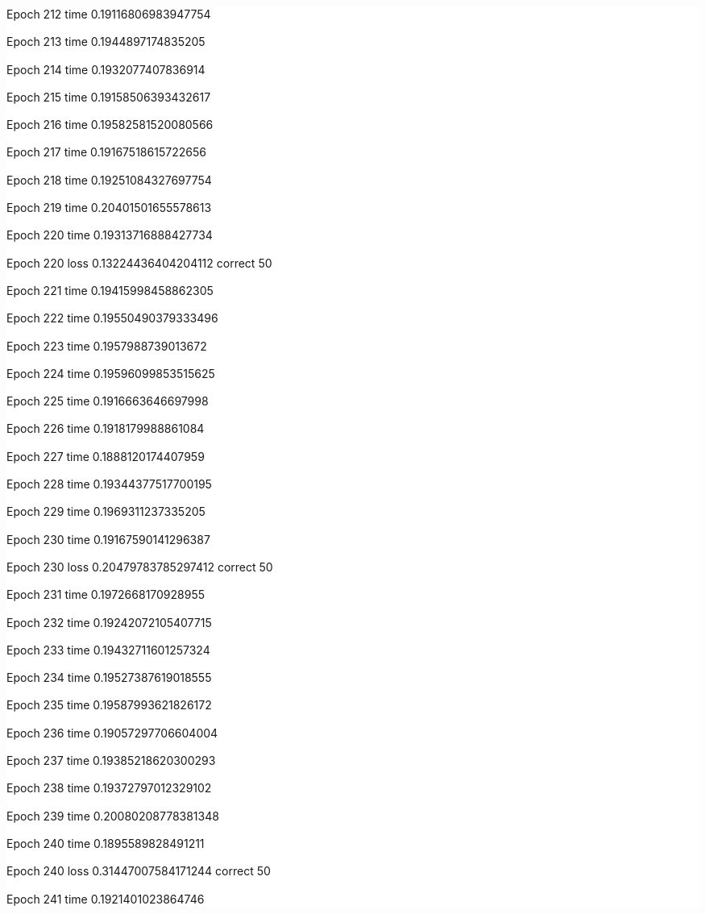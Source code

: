 Epoch  212  time  0.19116806983947754

Epoch  213  time  0.1944897174835205

Epoch  214  time  0.1932077407836914

Epoch  215  time  0.19158506393432617

Epoch  216  time  0.19582581520080566

Epoch  217  time  0.19167518615722656

Epoch  218  time  0.19251084327697754

Epoch  219  time  0.20401501655578613

Epoch  220  time  0.19313716888427734

Epoch  220  loss  0.13224436404204112 correct 50

Epoch  221  time  0.19415998458862305

Epoch  222  time  0.19550490379333496

Epoch  223  time  0.1957988739013672

Epoch  224  time  0.19596099853515625

Epoch  225  time  0.1916663646697998

Epoch  226  time  0.1918179988861084

Epoch  227  time  0.1888120174407959

Epoch  228  time  0.19344377517700195

Epoch  229  time  0.1969311237335205

Epoch  230  time  0.19167590141296387

Epoch  230  loss  0.20479783785297412 correct 50

Epoch  231  time  0.1972668170928955

Epoch  232  time  0.19242072105407715

Epoch  233  time  0.19432711601257324

Epoch  234  time  0.19527387619018555

Epoch  235  time  0.19587993621826172

Epoch  236  time  0.19057297706604004

Epoch  237  time  0.19385218620300293

Epoch  238  time  0.19372797012329102

Epoch  239  time  0.20080208778381348

Epoch  240  time  0.1895589828491211

Epoch  240  loss  0.31447007584171244 correct 50

Epoch  241  time  0.1921401023864746
